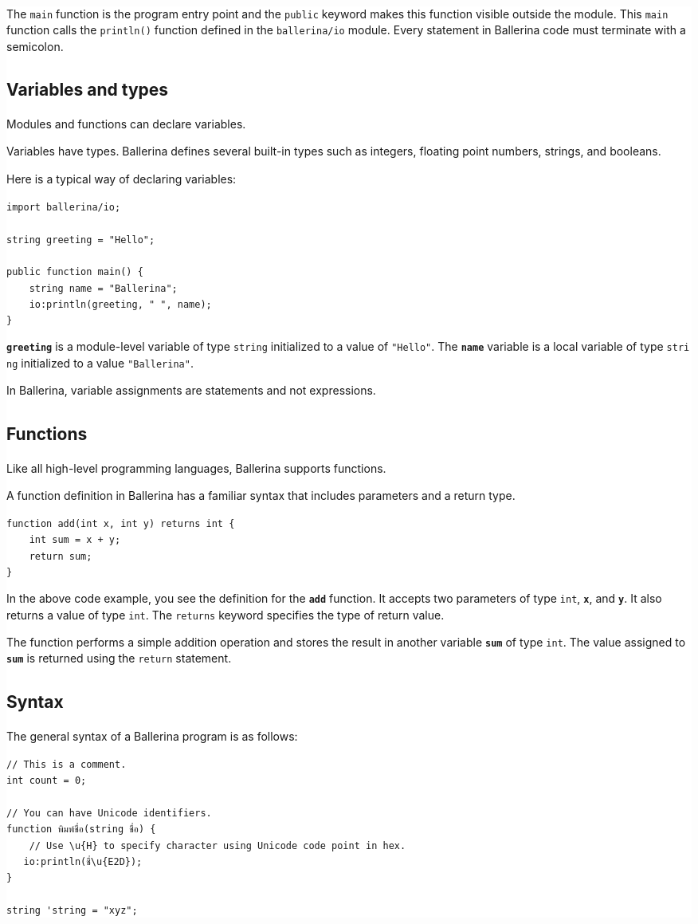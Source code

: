The ``main`` function is the program entry point and the ``public`` keyword makes this function visible outside the module. This ``main`` function calls the ``println()`` function defined in the ``ballerina/io`` module. Every statement in Ballerina code must terminate with a semicolon.

## Variables and types

Modules and functions can declare variables.

Variables have types. Ballerina defines several built-in types such as integers, floating point numbers, strings, and booleans.

Here is a typical way of declaring variables:

```ballerina
import ballerina/io;

string greeting = "Hello";

public function main() {
    string name = "Ballerina";
    io:println(greeting, " ", name);
}
```

**``greeting``** is a module-level variable of type ``string`` initialized to a value of `"Hello"`. The **``name``** variable is a local variable of type ``string`` initialized to a value `"Ballerina"`.

In Ballerina, variable assignments are statements and not expressions.

## Functions

Like all high-level programming languages, Ballerina supports functions. 

A function definition in Ballerina has a familiar syntax that includes parameters and a return type.

```ballerina
function add(int x, int y) returns int {
    int sum = x + y;
    return sum;
}
```

In the above code example, you see the definition for the **``add``** function. It accepts two parameters of type ``int``, **``x``**, and **``y``**. It also returns a value of type `int`. The ``returns`` keyword specifies the type of return value.

The function performs a simple addition operation and stores the result in another variable **``sum``** of type ``int``. The value assigned to **``sum``** is returned using the ``return`` statement.

## Syntax

The general syntax of a Ballerina program is as follows:

```ballerina
// This is a comment.
int count = 0;

// You can have Unicode identifiers.
function พิมพ์ชื่อ(string ชื่อ) {
    // Use \u{H} to specify character using Unicode code point in hex.
   io:println(ชื่\u{E2D});
}

string 'string = "xyz";
```
